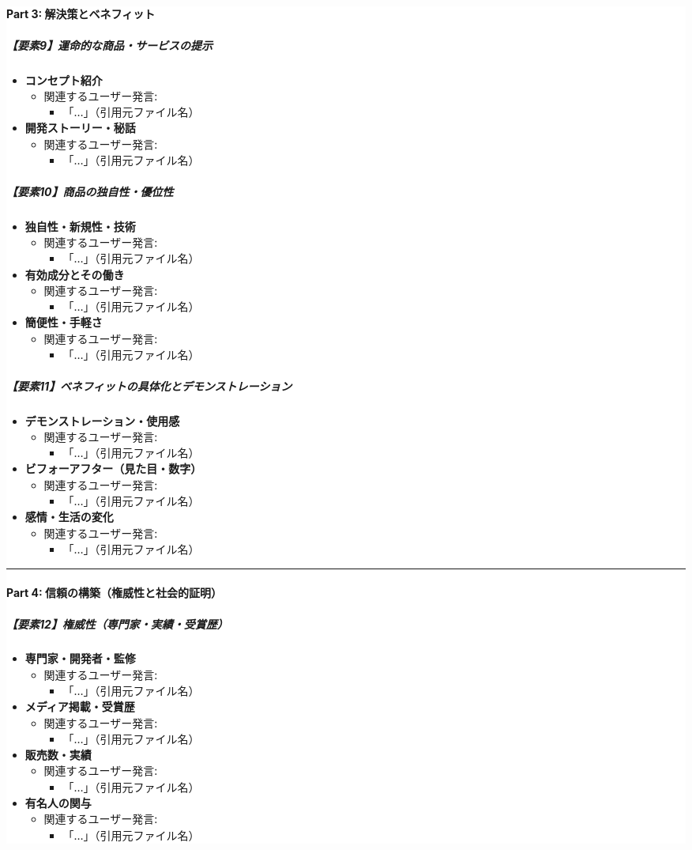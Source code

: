 
#### Part 3: 解決策とベネフィット

##### 【要素9】運命的な商品・サービスの提示

- **コンセプト紹介**  
  - 関連するユーザー発言:  
    - 「…」（引用元ファイル名）
- **開発ストーリー・秘話**  
  - 関連するユーザー発言:  
    - 「…」（引用元ファイル名）

##### 【要素10】商品の独自性・優位性

- **独自性・新規性・技術**  
  - 関連するユーザー発言:  
    - 「…」（引用元ファイル名）
- **有効成分とその働き**  
  - 関連するユーザー発言:  
    - 「…」（引用元ファイル名）
- **簡便性・手軽さ**  
  - 関連するユーザー発言:  
    - 「…」（引用元ファイル名）

##### 【要素11】ベネフィットの具体化とデモンストレーション

- **デモンストレーション・使用感**  
  - 関連するユーザー発言:  
    - 「…」（引用元ファイル名）
- **ビフォーアフター（見た目・数字）**  
  - 関連するユーザー発言:  
    - 「…」（引用元ファイル名）
- **感情・生活の変化**  
  - 関連するユーザー発言:  
    - 「…」（引用元ファイル名）

---

#### Part 4: 信頼の構築（権威性と社会的証明）

##### 【要素12】権威性（専門家・実績・受賞歴）

- **専門家・開発者・監修**  
  - 関連するユーザー発言:  
    - 「…」（引用元ファイル名）
- **メディア掲載・受賞歴**  
  - 関連するユーザー発言:  
    - 「…」（引用元ファイル名）
- **販売数・実績**  
  - 関連するユーザー発言:  
    - 「…」（引用元ファイル名）
- **有名人の関与**  
  - 関連するユーザー発言:  
    - 「…」（引用元ファイル名）
